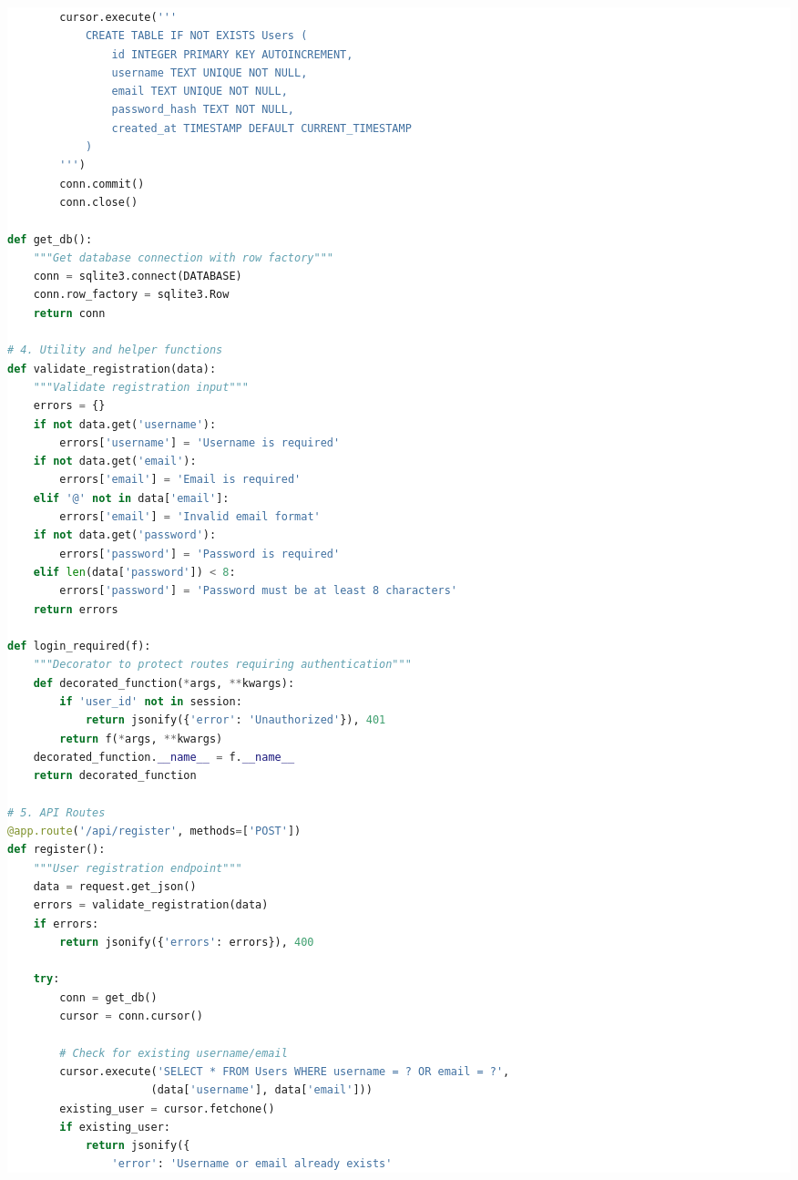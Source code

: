 ```python
        cursor.execute('''
            CREATE TABLE IF NOT EXISTS Users (
                id INTEGER PRIMARY KEY AUTOINCREMENT,
                username TEXT UNIQUE NOT NULL,
                email TEXT UNIQUE NOT NULL,
                password_hash TEXT NOT NULL,
                created_at TIMESTAMP DEFAULT CURRENT_TIMESTAMP
            )
        ''')
        conn.commit()
        conn.close()

def get_db():
    """Get database connection with row factory"""
    conn = sqlite3.connect(DATABASE)
    conn.row_factory = sqlite3.Row
    return conn

# 4. Utility and helper functions
def validate_registration(data):
    """Validate registration input"""
    errors = {}
    if not data.get('username'):
        errors['username'] = 'Username is required'
    if not data.get('email'):
        errors['email'] = 'Email is required'
    elif '@' not in data['email']:
        errors['email'] = 'Invalid email format'
    if not data.get('password'):
        errors['password'] = 'Password is required'
    elif len(data['password']) < 8:
        errors['password'] = 'Password must be at least 8 characters'
    return errors

def login_required(f):
    """Decorator to protect routes requiring authentication"""
    def decorated_function(*args, **kwargs):
        if 'user_id' not in session:
            return jsonify({'error': 'Unauthorized'}), 401
        return f(*args, **kwargs)
    decorated_function.__name__ = f.__name__
    return decorated_function

# 5. API Routes
@app.route('/api/register', methods=['POST'])
def register():
    """User registration endpoint"""
    data = request.get_json()
    errors = validate_registration(data)
    if errors:
        return jsonify({'errors': errors}), 400

    try:
        conn = get_db()
        cursor = conn.cursor()
        
        # Check for existing username/email
        cursor.execute('SELECT * FROM Users WHERE username = ? OR email = ?', 
                      (data['username'], data['email']))
        existing_user = cursor.fetchone()
        if existing_user:
            return jsonify({
                'error': 'Username or email already exists'
```